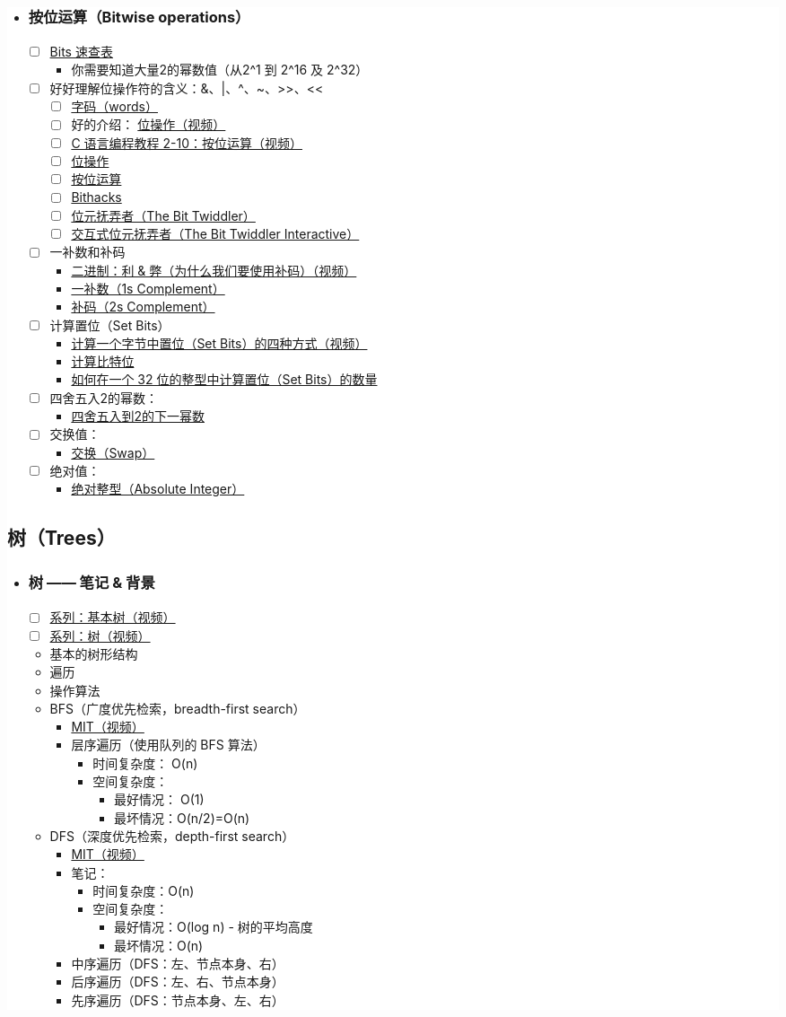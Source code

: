 - ### 按位运算（Bitwise operations）
    - [ ] [Bits 速查表](https://github.com/jwasham/google-interview-university/blob/master/extras/cheat%20sheets/bits-cheat-cheet.pdf)
        - 你需要知道大量2的幂数值（从2^1 到 2^16 及 2^32）
    - [ ] 好好理解位操作符的含义：&、|、^、~、>>、<<
        - [ ] [字码（words）](https://en.wikipedia.org/wiki/Word_(computer_architecture))
        - [ ] 好的介绍：
            [位操作（视频）](https://www.youtube.com/watch?v=7jkIUgLC29I)
        - [ ] [C 语言编程教程 2-10：按位运算（视频）](https://www.youtube.com/watch?v=d0AwjSpNXR0)
        - [ ] [位操作](https://en.wikipedia.org/wiki/Bit_manipulation)
        - [ ] [按位运算](https://en.wikipedia.org/wiki/Bitwise_operation)
        - [ ] [Bithacks](https://graphics.stanford.edu/~seander/bithacks.html)
        - [ ] [位元抚弄者（The Bit Twiddler）](http://bits.stephan-brumme.com/)
        - [ ] [交互式位元抚弄者（The Bit Twiddler Interactive）](http://bits.stephan-brumme.com/interactive.html)
    - [ ] 一补数和补码
        - [二进制：利 & 弊（为什么我们要使用补码）（视频）](https://www.youtube.com/watch?v=lKTsv6iVxV4)
        - [一补数（1s Complement）](https://en.wikipedia.org/wiki/Ones%27_complement)
        - [补码（2s Complement）](https://en.wikipedia.org/wiki/Two%27s_complement)
    - [ ] 计算置位（Set Bits）
        - [计算一个字节中置位（Set Bits）的四种方式（视频）](https://youtu.be/Hzuzo9NJrlc)
        - [计算比特位](https://graphics.stanford.edu/~seander/bithacks.html#CountBitsSetKernighan)
        - [如何在一个 32 位的整型中计算置位（Set Bits）的数量](http://stackoverflow.com/questions/109023/how-to-count-the-number-of-set-bits-in-a-32-bit-integer)
    - [ ] 四舍五入2的幂数：
        - [四舍五入到2的下一幂数](http://bits.stephan-brumme.com/roundUpToNextPowerOfTwo.html)
    - [ ] 交换值：
        - [交换（Swap）](http://bits.stephan-brumme.com/swap.html)
    - [ ] 绝对值：
        - [绝对整型（Absolute Integer）](http://bits.stephan-brumme.com/absInteger.html)

## 树（Trees）

- ### 树 —— 笔记 & 背景
    - [ ] [系列：基本树（视频）](https://www.coursera.org/learn/data-structures-optimizing-performance/lecture/ovovP/core-trees)
    - [ ] [系列：树（视频）](https://www.coursera.org/learn/data-structures/lecture/95qda/trees)
    - 基本的树形结构
    - 遍历
    - 操作算法
    - BFS（广度优先检索，breadth-first search）
        - [MIT（视频）](https://www.youtube.com/watch?v=s-CYnVz-uh4&list=PLUl4u3cNGP61Oq3tWYp6V_F-5jb5L2iHb&index=13)
        - 层序遍历（使用队列的 BFS 算法）
            - 时间复杂度： O(n)
            - 空间复杂度：
                - 最好情况： O(1)
                - 最坏情况：O(n/2)=O(n)
    - DFS（深度优先检索，depth-first search）
        - [MIT（视频）](https://www.youtube.com/watch?v=AfSk24UTFS8&list=PLUl4u3cNGP61Oq3tWYp6V_F-5jb5L2iHb&index=14)
        - 笔记：
            - 时间复杂度：O(n)
            - 空间复杂度：
                - 最好情况：O(log n) - 树的平均高度
                - 最坏情况：O(n)
        - 中序遍历（DFS：左、节点本身、右）
        - 后序遍历（DFS：左、右、节点本身）
        - 先序遍历（DFS：节点本身、左、右）

